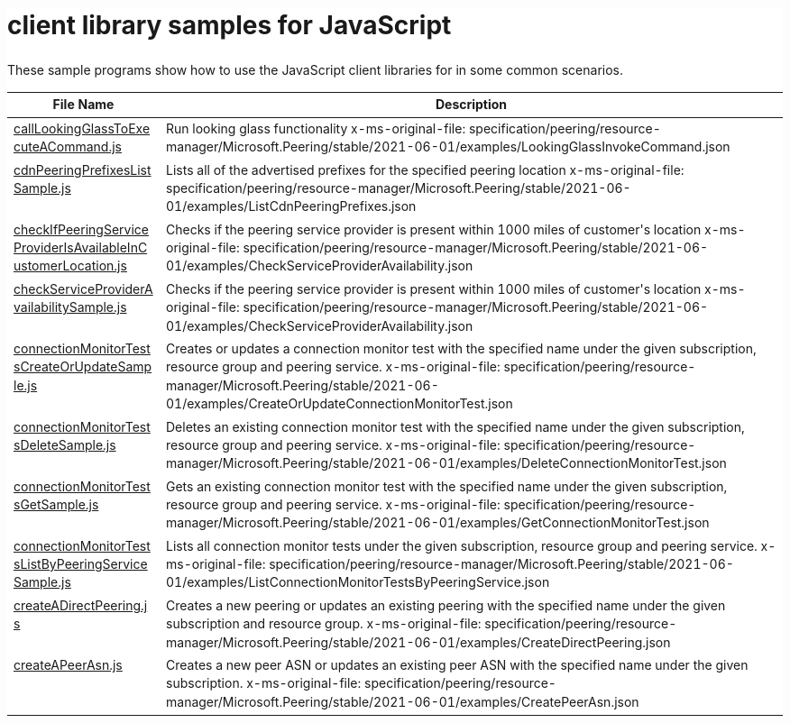 # client library samples for JavaScript

These sample programs show how to use the JavaScript client libraries for in some common scenarios.

| **File Name**                                                                                                                                                                           | **Description**                                                                                                                                                                                                                                                                         |
| --------------------------------------------------------------------------------------------------------------------------------------------------------------------------------------- | --------------------------------------------------------------------------------------------------------------------------------------------------------------------------------------------------------------------------------------------------------------------------------------- |
| [callLookingGlassToExecuteACommand.js][calllookingglasstoexecuteacommand]                                                                                                               | Run looking glass functionality x-ms-original-file: specification/peering/resource-manager/Microsoft.Peering/stable/2021-06-01/examples/LookingGlassInvokeCommand.json                                                                                                                  |
| [cdnPeeringPrefixesListSample.js][cdnpeeringprefixeslistsample]                                                                                                                         | Lists all of the advertised prefixes for the specified peering location x-ms-original-file: specification/peering/resource-manager/Microsoft.Peering/stable/2021-06-01/examples/ListCdnPeeringPrefixes.json                                                                             |
| [checkIfPeeringServiceProviderIsAvailableInCustomerLocation.js][checkifpeeringserviceproviderisavailableincustomerlocation]                                                             | Checks if the peering service provider is present within 1000 miles of customer's location x-ms-original-file: specification/peering/resource-manager/Microsoft.Peering/stable/2021-06-01/examples/CheckServiceProviderAvailability.json                                                |
| [checkServiceProviderAvailabilitySample.js][checkserviceprovideravailabilitysample]                                                                                                     | Checks if the peering service provider is present within 1000 miles of customer's location x-ms-original-file: specification/peering/resource-manager/Microsoft.Peering/stable/2021-06-01/examples/CheckServiceProviderAvailability.json                                                |
| [connectionMonitorTestsCreateOrUpdateSample.js][connectionmonitortestscreateorupdatesample]                                                                                             | Creates or updates a connection monitor test with the specified name under the given subscription, resource group and peering service. x-ms-original-file: specification/peering/resource-manager/Microsoft.Peering/stable/2021-06-01/examples/CreateOrUpdateConnectionMonitorTest.json |
| [connectionMonitorTestsDeleteSample.js][connectionmonitortestsdeletesample]                                                                                                             | Deletes an existing connection monitor test with the specified name under the given subscription, resource group and peering service. x-ms-original-file: specification/peering/resource-manager/Microsoft.Peering/stable/2021-06-01/examples/DeleteConnectionMonitorTest.json          |
| [connectionMonitorTestsGetSample.js][connectionmonitortestsgetsample]                                                                                                                   | Gets an existing connection monitor test with the specified name under the given subscription, resource group and peering service. x-ms-original-file: specification/peering/resource-manager/Microsoft.Peering/stable/2021-06-01/examples/GetConnectionMonitorTest.json                |
| [connectionMonitorTestsListByPeeringServiceSample.js][connectionmonitortestslistbypeeringservicesample]                                                                                 | Lists all connection monitor tests under the given subscription, resource group and peering service. x-ms-original-file: specification/peering/resource-manager/Microsoft.Peering/stable/2021-06-01/examples/ListConnectionMonitorTestsByPeeringService.json                            |
| [createADirectPeering.js][createadirectpeering]                                                                                                                                         | Creates a new peering or updates an existing peering with the specified name under the given subscription and resource group. x-ms-original-file: specification/peering/resource-manager/Microsoft.Peering/stable/2021-06-01/examples/CreateDirectPeering.json                          |
| [createAPeerAsn.js][createapeerasn]                                                                                                                                                     | Creates a new peer ASN or updates an existing peer ASN with the specified name under the given subscription. x-ms-original-file: specification/peering/resource-manager/Microsoft.Peering/stable/2021-06-01/examples/CreatePeerAsn.json                                                 |

[calllookingglasstoexecuteacommand]: https://github.com/Azure/azure-sdk-for-js/blob/main/sdk/peering/arm-peering/samples/v2/javascript/callLookingGlassToExecuteACommand.js
[cdnpeeringprefixeslistsample]: https://github.com/Azure/azure-sdk-for-js/blob/main/sdk/peering/arm-peering/samples/v2/javascript/cdnPeeringPrefixesListSample.js
[checkifpeeringserviceproviderisavailableincustomerlocation]: https://github.com/Azure/azure-sdk-for-js/blob/main/sdk/peering/arm-peering/samples/v2/javascript/checkIfPeeringServiceProviderIsAvailableInCustomerLocation.js
[checkserviceprovideravailabilitysample]: https://github.com/Azure/azure-sdk-for-js/blob/main/sdk/peering/arm-peering/samples/v2/javascript/checkServiceProviderAvailabilitySample.js
[connectionmonitortestscreateorupdatesample]: https://github.com/Azure/azure-sdk-for-js/blob/main/sdk/peering/arm-peering/samples/v2/javascript/connectionMonitorTestsCreateOrUpdateSample.js
[connectionmonitortestsdeletesample]: https://github.com/Azure/azure-sdk-for-js/blob/main/sdk/peering/arm-peering/samples/v2/javascript/connectionMonitorTestsDeleteSample.js
[connectionmonitortestsgetsample]: https://github.com/Azure/azure-sdk-for-js/blob/main/sdk/peering/arm-peering/samples/v2/javascript/connectionMonitorTestsGetSample.js
[connectionmonitortestslistbypeeringservicesample]: https://github.com/Azure/azure-sdk-for-js/blob/main/sdk/peering/arm-peering/samples/v2/javascript/connectionMonitorTestsListByPeeringServiceSample.js
[createadirectpeering]: https://github.com/Azure/azure-sdk-for-js/blob/main/sdk/peering/arm-peering/samples/v2/javascript/createADirectPeering.js
[createapeerasn]: https://github.com/Azure/azure-sdk-for-js/blob/main/sdk/peering/arm-peering/samples/v2/javascript/createAPeerAsn.js
[createapeeringservice]: https://github.com/Azure/azure-sdk-for-js/blob/main/sdk/peering/arm-peering/samples/v2/javascript/createAPeeringService.js
[createapeeringwithexchangerouteserver]: https://github.com/Azure/azure-sdk-for-js/blob/main/sdk/peering/arm-peering/samples/v2/javascript/createAPeeringWithExchangeRouteServer.js
[createanexchangepeering]: https://github.com/Azure/azure-sdk-for-js/blob/main/sdk/peering/arm-peering/samples/v2/javascript/createAnExchangePeering.js
[createorupdateaprefixforthepeeringservice]: https://github.com/Azure/azure-sdk-for-js/blob/main/sdk/peering/arm-peering/samples/v2/javascript/createOrUpdateAPrefixForThePeeringService.js
[createorupdatearegisteredasnforthepeering]: https://github.com/Azure/azure-sdk-for-js/blob/main/sdk/peering/arm-peering/samples/v2/javascript/createOrUpdateARegisteredAsnForThePeering.js
[createorupdatearegisteredprefixforthepeering]: https://github.com/Azure/azure-sdk-for-js/blob/main/sdk/peering/arm-peering/samples/v2/javascript/createOrUpdateARegisteredPrefixForThePeering.js
[createorupdateconnectionmonitortest]: https://github.com/Azure/azure-sdk-for-js/blob/main/sdk/peering/arm-peering/samples/v2/javascript/createOrUpdateConnectionMonitorTest.js
[deleteapeerasn]: https://github.com/Azure/azure-sdk-for-js/blob/main/sdk/peering/arm-peering/samples/v2/javascript/deleteAPeerAsn.js
[deleteapeering]: https://github.com/Azure/azure-sdk-for-js/blob/main/sdk/peering/arm-peering/samples/v2/javascript/deleteAPeering.js
[deleteapeeringservice]: https://github.com/Azure/azure-sdk-for-js/blob/main/sdk/peering/arm-peering/samples/v2/javascript/deleteAPeeringService.js
[deleteaprefixassociatedwiththepeeringservice]: https://github.com/Azure/azure-sdk-for-js/blob/main/sdk/peering/arm-peering/samples/v2/javascript/deleteAPrefixAssociatedWithThePeeringService.js
[deleteconnectionmonitortest]: https://github.com/Azure/azure-sdk-for-js/blob/main/sdk/peering/arm-peering/samples/v2/javascript/deleteConnectionMonitorTest.js
[deletesaregisteredasnassociatedwiththepeering]: https://github.com/Azure/azure-sdk-for-js/blob/main/sdk/peering/arm-peering/samples/v2/javascript/deletesARegisteredAsnAssociatedWithThePeering.js
[deletesaregisteredprefixassociatedwiththepeering]: https://github.com/Azure/azure-sdk-for-js/blob/main/sdk/peering/arm-peering/samples/v2/javascript/deletesARegisteredPrefixAssociatedWithThePeering.js
[getapeerasn]: https://github.com/Azure/azure-sdk-for-js/blob/main/sdk/peering/arm-peering/samples/v2/javascript/getAPeerAsn.js
[getapeering]: https://github.com/Azure/azure-sdk-for-js/blob/main/sdk/peering/arm-peering/samples/v2/javascript/getAPeering.js
[getapeeringservice]: https://github.com/Azure/azure-sdk-for-js/blob/main/sdk/peering/arm-peering/samples/v2/javascript/getAPeeringService.js
[getaprefixassociatedwiththepeeringservice]: https://github.com/Azure/azure-sdk-for-js/blob/main/sdk/peering/arm-peering/samples/v2/javascript/getAPrefixAssociatedWithThePeeringService.js
[getaregisteredasnassociatedwiththepeering]: https://github.com/Azure/azure-sdk-for-js/blob/main/sdk/peering/arm-peering/samples/v2/javascript/getARegisteredAsnAssociatedWithThePeering.js
[getaregisteredprefixassociatedwiththepeering]: https://github.com/Azure/azure-sdk-for-js/blob/main/sdk/peering/arm-peering/samples/v2/javascript/getARegisteredPrefixAssociatedWithThePeering.js
[getconnectionmonitortest]: https://github.com/Azure/azure-sdk-for-js/blob/main/sdk/peering/arm-peering/samples/v2/javascript/getConnectionMonitorTest.js
[initializepeeringserviceforconnectionmonitorfunctionality]: https://github.com/Azure/azure-sdk-for-js/blob/main/sdk/peering/arm-peering/samples/v2/javascript/initializePeeringServiceForConnectionMonitorFunctionality.js
[legacypeeringslistsample]: https://github.com/Azure/azure-sdk-for-js/blob/main/sdk/peering/arm-peering/samples/v2/javascript/legacyPeeringsListSample.js
[listallconnectionmonitortestsassociatedwiththepeeringservice]: https://github.com/Azure/azure-sdk-for-js/blob/main/sdk/peering/arm-peering/samples/v2/javascript/listAllConnectionMonitorTestsAssociatedWithThePeeringService.js
[listallthecdnpeeringprefixesadvertisedataparticularpeeringlocation]: https://github.com/Azure/azure-sdk-for-js/blob/main/sdk/peering/arm-peering/samples/v2/javascript/listAllTheCdnPeeringPrefixesAdvertisedAtAParticularPeeringLocation.js
[listalltheprefixesassociatedwiththepeeringservice]: https://github.com/Azure/azure-sdk-for-js/blob/main/sdk/peering/arm-peering/samples/v2/javascript/listAllThePrefixesAssociatedWithThePeeringService.js
[listalltheregisteredasnsassociatedwiththepeering]: https://github.com/Azure/azure-sdk-for-js/blob/main/sdk/peering/arm-peering/samples/v2/javascript/listAllTheRegisteredAsNsAssociatedWithThePeering.js
[listalltheregisteredprefixesassociatedwiththepeering]: https://github.com/Azure/azure-sdk-for-js/blob/main/sdk/peering/arm-peering/samples/v2/javascript/listAllTheRegisteredPrefixesAssociatedWithThePeering.js
[listdirectpeeringlocations]: https://github.com/Azure/azure-sdk-for-js/blob/main/sdk/peering/arm-peering/samples/v2/javascript/listDirectPeeringLocations.js
[listexchangepeeringlocations]: https://github.com/Azure/azure-sdk-for-js/blob/main/sdk/peering/arm-peering/samples/v2/javascript/listExchangePeeringLocations.js
[listlegacypeerings]: https://github.com/Azure/azure-sdk-for-js/blob/main/sdk/peering/arm-peering/samples/v2/javascript/listLegacyPeerings.js
[listpeerasnsinasubscription]: https://github.com/Azure/azure-sdk-for-js/blob/main/sdk/peering/arm-peering/samples/v2/javascript/listPeerAsNsInASubscription.js
[listpeeringoperations]: https://github.com/Azure/azure-sdk-for-js/blob/main/sdk/peering/arm-peering/samples/v2/javascript/listPeeringOperations.js
[listpeeringservicecountries]: https://github.com/Azure/azure-sdk-for-js/blob/main/sdk/peering/arm-peering/samples/v2/javascript/listPeeringServiceCountries.js
[listpeeringservicelocations]: https://github.com/Azure/azure-sdk-for-js/blob/main/sdk/peering/arm-peering/samples/v2/javascript/listPeeringServiceLocations.js
[listpeeringserviceproviders]: https://github.com/Azure/azure-sdk-for-js/blob/main/sdk/peering/arm-peering/samples/v2/javascript/listPeeringServiceProviders.js
[listpeeringservicesinaresourcegroup]: https://github.com/Azure/azure-sdk-for-js/blob/main/sdk/peering/arm-peering/samples/v2/javascript/listPeeringServicesInAResourceGroup.js
[listpeeringservicesinasubscription]: https://github.com/Azure/azure-sdk-for-js/blob/main/sdk/peering/arm-peering/samples/v2/javascript/listPeeringServicesInASubscription.js
[listpeeringsinaresourcegroup]: https://github.com/Azure/azure-sdk-for-js/blob/main/sdk/peering/arm-peering/samples/v2/javascript/listPeeringsInAResourceGroup.js
[listpeeringsinasubscription]: https://github.com/Azure/azure-sdk-for-js/blob/main/sdk/peering/arm-peering/samples/v2/javascript/listPeeringsInASubscription.js
[liststheprefixesreceivedoverthespecifiedpeeringunderthegivensubscriptionandresourcegroup]: https://github.com/Azure/azure-sdk-for-js/blob/main/sdk/peering/arm-peering/samples/v2/javascript/listsThePrefixesReceivedOverTheSpecifiedPeeringUnderTheGivenSubscriptionAndResourceGroup.js
[lookingglassinvokesample]: https://github.com/Azure/azure-sdk-for-js/blob/main/sdk/peering/arm-peering/samples/v2/javascript/lookingGlassInvokeSample.js
[operationslistsample]: https://github.com/Azure/azure-sdk-for-js/blob/main/sdk/peering/arm-peering/samples/v2/javascript/operationsListSample.js
[peerasnscreateorupdatesample]: https://github.com/Azure/azure-sdk-for-js/blob/main/sdk/peering/arm-peering/samples/v2/javascript/peerAsnsCreateOrUpdateSample.js
[peerasnsdeletesample]: https://github.com/Azure/azure-sdk-for-js/blob/main/sdk/peering/arm-peering/samples/v2/javascript/peerAsnsDeleteSample.js
[peerasnsgetsample]: https://github.com/Azure/azure-sdk-for-js/blob/main/sdk/peering/arm-peering/samples/v2/javascript/peerAsnsGetSample.js
[peerasnslistbysubscriptionsample]: https://github.com/Azure/azure-sdk-for-js/blob/main/sdk/peering/arm-peering/samples/v2/javascript/peerAsnsListBySubscriptionSample.js
[peeringlocationslistsample]: https://github.com/Azure/azure-sdk-for-js/blob/main/sdk/peering/arm-peering/samples/v2/javascript/peeringLocationsListSample.js
[peeringservicecountrieslistsample]: https://github.com/Azure/azure-sdk-for-js/blob/main/sdk/peering/arm-peering/samples/v2/javascript/peeringServiceCountriesListSample.js
[peeringservicelocationslistsample]: https://github.com/Azure/azure-sdk-for-js/blob/main/sdk/peering/arm-peering/samples/v2/javascript/peeringServiceLocationsListSample.js
[peeringserviceproviderslistsample]: https://github.com/Azure/azure-sdk-for-js/blob/main/sdk/peering/arm-peering/samples/v2/javascript/peeringServiceProvidersListSample.js
[peeringservicescreateorupdatesample]: https://github.com/Azure/azure-sdk-for-js/blob/main/sdk/peering/arm-peering/samples/v2/javascript/peeringServicesCreateOrUpdateSample.js
[peeringservicesdeletesample]: https://github.com/Azure/azure-sdk-for-js/blob/main/sdk/peering/arm-peering/samples/v2/javascript/peeringServicesDeleteSample.js
[peeringservicesgetsample]: https://github.com/Azure/azure-sdk-for-js/blob/main/sdk/peering/arm-peering/samples/v2/javascript/peeringServicesGetSample.js
[peeringservicesinitializeconnectionmonitorsample]: https://github.com/Azure/azure-sdk-for-js/blob/main/sdk/peering/arm-peering/samples/v2/javascript/peeringServicesInitializeConnectionMonitorSample.js
[peeringserviceslistbyresourcegroupsample]: https://github.com/Azure/azure-sdk-for-js/blob/main/sdk/peering/arm-peering/samples/v2/javascript/peeringServicesListByResourceGroupSample.js
[peeringserviceslistbysubscriptionsample]: https://github.com/Azure/azure-sdk-for-js/blob/main/sdk/peering/arm-peering/samples/v2/javascript/peeringServicesListBySubscriptionSample.js
[peeringservicesupdatesample]: https://github.com/Azure/azure-sdk-for-js/blob/main/sdk/peering/arm-peering/samples/v2/javascript/peeringServicesUpdateSample.js
[peeringscreateorupdatesample]: https://github.com/Azure/azure-sdk-for-js/blob/main/sdk/peering/arm-peering/samples/v2/javascript/peeringsCreateOrUpdateSample.js
[peeringsdeletesample]: https://github.com/Azure/azure-sdk-for-js/blob/main/sdk/peering/arm-peering/samples/v2/javascript/peeringsDeleteSample.js
[peeringsgetsample]: https://github.com/Azure/azure-sdk-for-js/blob/main/sdk/peering/arm-peering/samples/v2/javascript/peeringsGetSample.js
[peeringslistbyresourcegroupsample]: https://github.com/Azure/azure-sdk-for-js/blob/main/sdk/peering/arm-peering/samples/v2/javascript/peeringsListByResourceGroupSample.js
[peeringslistbysubscriptionsample]: https://github.com/Azure/azure-sdk-for-js/blob/main/sdk/peering/arm-peering/samples/v2/javascript/peeringsListBySubscriptionSample.js
[peeringsupdatesample]: https://github.com/Azure/azure-sdk-for-js/blob/main/sdk/peering/arm-peering/samples/v2/javascript/peeringsUpdateSample.js
[prefixescreateorupdatesample]: https://github.com/Azure/azure-sdk-for-js/blob/main/sdk/peering/arm-peering/samples/v2/javascript/prefixesCreateOrUpdateSample.js
[prefixesdeletesample]: https://github.com/Azure/azure-sdk-for-js/blob/main/sdk/peering/arm-peering/samples/v2/javascript/prefixesDeleteSample.js
[prefixesgetsample]: https://github.com/Azure/azure-sdk-for-js/blob/main/sdk/peering/arm-peering/samples/v2/javascript/prefixesGetSample.js
[prefixeslistbypeeringservicesample]: https://github.com/Azure/azure-sdk-for-js/blob/main/sdk/peering/arm-peering/samples/v2/javascript/prefixesListByPeeringServiceSample.js
[receivedrouteslistbypeeringsample]: https://github.com/Azure/azure-sdk-for-js/blob/main/sdk/peering/arm-peering/samples/v2/javascript/receivedRoutesListByPeeringSample.js
[registeredasnscreateorupdatesample]: https://github.com/Azure/azure-sdk-for-js/blob/main/sdk/peering/arm-peering/samples/v2/javascript/registeredAsnsCreateOrUpdateSample.js
[registeredasnsdeletesample]: https://github.com/Azure/azure-sdk-for-js/blob/main/sdk/peering/arm-peering/samples/v2/javascript/registeredAsnsDeleteSample.js
[registeredasnsgetsample]: https://github.com/Azure/azure-sdk-for-js/blob/main/sdk/peering/arm-peering/samples/v2/javascript/registeredAsnsGetSample.js
[registeredasnslistbypeeringsample]: https://github.com/Azure/azure-sdk-for-js/blob/main/sdk/peering/arm-peering/samples/v2/javascript/registeredAsnsListByPeeringSample.js
[registeredprefixescreateorupdatesample]: https://github.com/Azure/azure-sdk-for-js/blob/main/sdk/peering/arm-peering/samples/v2/javascript/registeredPrefixesCreateOrUpdateSample.js
[registeredprefixesdeletesample]: https://github.com/Azure/azure-sdk-for-js/blob/main/sdk/peering/arm-peering/samples/v2/javascript/registeredPrefixesDeleteSample.js
[registeredprefixesgetsample]: https://github.com/Azure/azure-sdk-for-js/blob/main/sdk/peering/arm-peering/samples/v2/javascript/registeredPrefixesGetSample.js
[registeredprefixeslistbypeeringsample]: https://github.com/Azure/azure-sdk-for-js/blob/main/sdk/peering/arm-peering/samples/v2/javascript/registeredPrefixesListByPeeringSample.js
[updatepeeringservicetags]: https://github.com/Azure/azure-sdk-for-js/blob/main/sdk/peering/arm-peering/samples/v2/javascript/updatePeeringServiceTags.js
[updatepeeringtags]: https://github.com/Azure/azure-sdk-for-js/blob/main/sdk/peering/arm-peering/samples/v2/javascript/updatePeeringTags.js
[apiref]: https://docs.microsoft.com/javascript/api/@azure/arm-peering?view=azure-node-preview
[freesub]: https://azure.microsoft.com/free/
[package]: https://github.com/Azure/azure-sdk-for-js/tree/main/sdk/peering/arm-peering/README.md